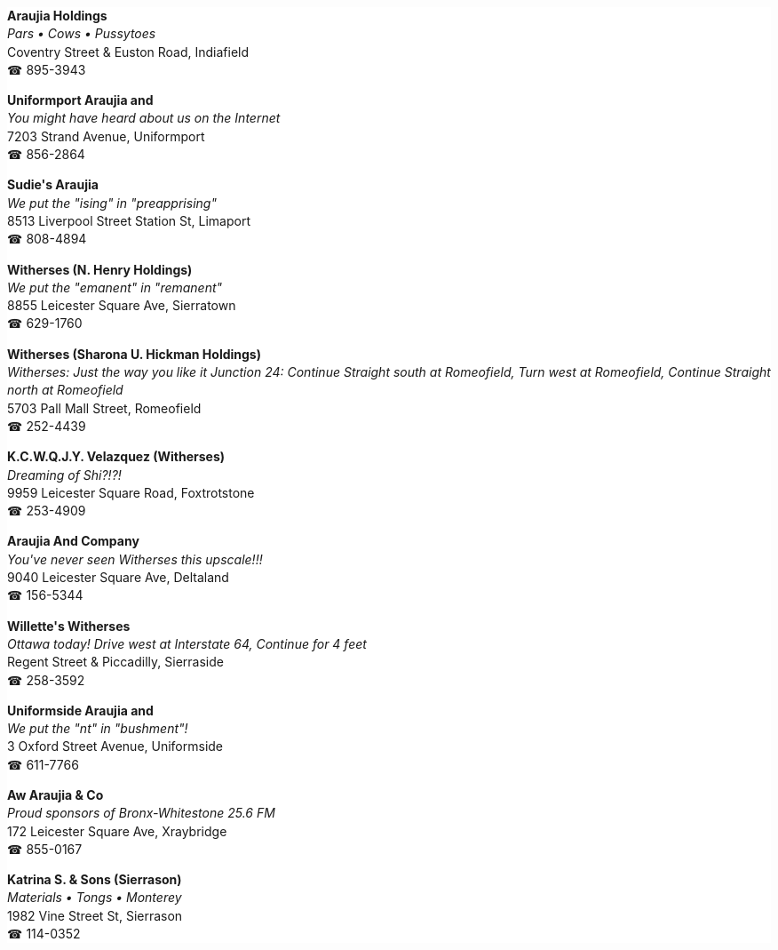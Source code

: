 **Araujia Holdings**  
_Pars • Cows • Pussytoes_  
Coventry Street & Euston Road, Indiafield  
☎ 895-3943

**Uniformport Araujia and**  
_You might have heard about us on the Internet_  
7203 Strand Avenue, Uniformport  
☎ 856-2864

**Sudie's Araujia**  
_We put the "ising" in "preapprising"_  
8513 Liverpool Street Station St, Limaport  
☎ 808-4894

**Witherses (N. Henry Holdings)**  
_We put the "emanent" in "remanent"_  
8855 Leicester Square Ave, Sierratown  
☎ 629-1760

**Witherses (Sharona U. Hickman Holdings)**  
_Witherses: Just the way you like it 
Junction 24: Continue Straight south at Romeofield, Turn west at Romeofield, Continue Straight north at Romeofield_  
5703 Pall Mall Street, Romeofield  
☎ 252-4439

**K.C.W.Q.J.Y. Velazquez (Witherses)**  
_Dreaming of Shi?!?!_  
9959 Leicester Square Road, Foxtrotstone  
☎ 253-4909

**Araujia And Company**  
_You've never seen Witherses this upscale!!!_  
9040 Leicester Square Ave, Deltaland  
☎ 156-5344

**Willette's Witherses**  
_Ottawa today! 
Drive west at Interstate 64, Continue for 4 feet_  
Regent Street & Piccadilly, Sierraside  
☎ 258-3592

**Uniformside Araujia and**  
_We put the "nt" in "bushment"!_  
3 Oxford Street Avenue, Uniformside  
☎ 611-7766

**Aw Araujia & Co**  
_Proud sponsors of Bronx-Whitestone 25.6 FM_  
172 Leicester Square Ave, Xraybridge  
☎ 855-0167

**Katrina S. & Sons (Sierrason)**  
_Materials • Tongs • Monterey_  
1982 Vine Street St, Sierrason  
☎ 114-0352
